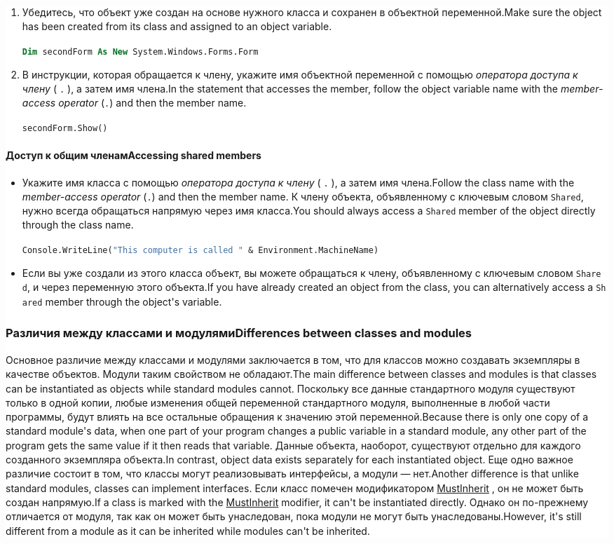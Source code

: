 1. <span data-ttu-id="4f7b7-193">Убедитесь, что объект уже создан на основе нужного класса и сохранен в объектной переменной.</span><span class="sxs-lookup"><span data-stu-id="4f7b7-193">Make sure the object has been created from its class and assigned to an object variable.</span></span>

   ```vb
   Dim secondForm As New System.Windows.Forms.Form
   ```

2. <span data-ttu-id="4f7b7-194">В инструкции, которая обращается к члену, укажите имя объектной переменной с помощью *оператора доступа к члену* ( `.` ), а затем имя члена.</span><span class="sxs-lookup"><span data-stu-id="4f7b7-194">In the statement that accesses the member, follow the object variable name with the *member-access operator* (`.`) and then the member name.</span></span>

   ```vb
   secondForm.Show()
   ```

#### <a name="accessing-shared-members"></a><span data-ttu-id="4f7b7-195">Доступ к общим членам</span><span class="sxs-lookup"><span data-stu-id="4f7b7-195">Accessing shared members</span></span>

- <span data-ttu-id="4f7b7-196">Укажите имя класса с помощью *оператора доступа к члену* ( `.` ), а затем имя члена.</span><span class="sxs-lookup"><span data-stu-id="4f7b7-196">Follow the class name with the *member-access operator* (`.`) and then the member name.</span></span> <span data-ttu-id="4f7b7-197">К члену объекта, объявленному с ключевым словом `Shared`, нужно всегда обращаться напрямую через имя класса.</span><span class="sxs-lookup"><span data-stu-id="4f7b7-197">You should always access a `Shared` member of the object directly through the class name.</span></span>

   ```vb
   Console.WriteLine("This computer is called " & Environment.MachineName)
   ```

- <span data-ttu-id="4f7b7-198">Если вы уже создали из этого класса объект, вы можете обращаться к члену, объявленному с ключевым словом `Shared`, и через переменную этого объекта.</span><span class="sxs-lookup"><span data-stu-id="4f7b7-198">If you have already created an object from the class, you can alternatively access a `Shared` member through the object's variable.</span></span>

### <a name="differences-between-classes-and-modules"></a><span data-ttu-id="4f7b7-199">Различия между классами и модулями</span><span class="sxs-lookup"><span data-stu-id="4f7b7-199">Differences between classes and modules</span></span>

<span data-ttu-id="4f7b7-200">Основное различие между классами и модулями заключается в том, что для классов можно создавать экземпляры в качестве объектов. Модули таким свойством не обладают.</span><span class="sxs-lookup"><span data-stu-id="4f7b7-200">The main difference between classes and modules is that classes can be instantiated as objects while standard modules cannot.</span></span> <span data-ttu-id="4f7b7-201">Поскольку все данные стандартного модуля существуют только в одной копии, любые изменения общей переменной стандартного модуля, выполненные в любой части программы, будут влиять на все остальные обращения к значению этой переменной.</span><span class="sxs-lookup"><span data-stu-id="4f7b7-201">Because there is only one copy of a standard module's data, when one part of your program changes a public variable in a standard module, any other part of the program gets the same value if it then reads that variable.</span></span> <span data-ttu-id="4f7b7-202">Данные объекта, наоборот, существуют отдельно для каждого созданного экземпляра объекта.</span><span class="sxs-lookup"><span data-stu-id="4f7b7-202">In contrast, object data exists separately for each instantiated object.</span></span> <span data-ttu-id="4f7b7-203">Еще одно важное различие состоит в том, что классы могут реализовывать интерфейсы, а модули — нет.</span><span class="sxs-lookup"><span data-stu-id="4f7b7-203">Another difference is that unlike standard modules, classes can implement interfaces.</span></span> <span data-ttu-id="4f7b7-204">Если класс помечен модификатором [MustInherit](../../../language-reference/modifiers/mustinherit.md) , он не может быть создан напрямую.</span><span class="sxs-lookup"><span data-stu-id="4f7b7-204">If a class is marked with the [MustInherit](../../../language-reference/modifiers/mustinherit.md) modifier, it can't be instantiated directly.</span></span> <span data-ttu-id="4f7b7-205">Однако он по-прежнему отличается от модуля, так как он может быть унаследован, пока модули не могут быть унаследованы.</span><span class="sxs-lookup"><span data-stu-id="4f7b7-205">However, it's still different from a module as it can be inherited while modules can't be inherited.</span></span>
